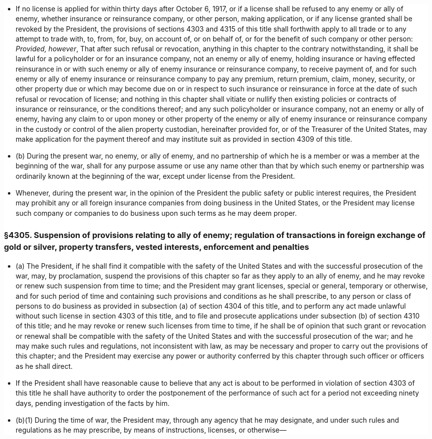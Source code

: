 * If no license is applied for within thirty days after October 6, 1917, or if a license shall be refused to any enemy or ally of enemy, whether insurance or reinsurance company, or other person, making application, or if any license granted shall be revoked by the President, the provisions of sections 4303 and 4315 of this title shall forthwith apply to all trade or to any attempt to trade with, to, from, for, buy, on account of, or on behalf of, or for the benefit of such company or other person: _Provided, however_, That after such refusal or revocation, anything in this chapter to the contrary notwithstanding, it shall be lawful for a policyholder or for an insurance company, not an enemy or ally of enemy, holding insurance or having effected reinsurance in or with such enemy or ally of enemy insurance or reinsurance company, to receive payment of, and for such enemy or ally of enemy insurance or reinsurance company to pay any premium, return premium, claim, money, security, or other property due or which may become due on or in respect to such insurance or reinsurance in force at the date of such refusal or revocation of license; and nothing in this chapter shall vitiate or nullify then existing policies or contracts of insurance or reinsurance, or the conditions thereof; and any such policyholder or insurance company, not an enemy or ally of enemy, having any claim to or upon money or other property of the enemy or ally of enemy insurance or reinsurance company in the custody or control of the alien property custodian, hereinafter provided for, or of the Treasurer of the United States, may make application for the payment thereof and may institute suit as provided in section 4309 of this title.

* (b) During the present war, no enemy, or ally of enemy, and no partnership of which he is a member or was a member at the beginning of the war, shall for any purpose assume or use any name other than that by which such enemy or partnership was ordinarily known at the beginning of the war, except under license from the President.

* Whenever, during the present war, in the opinion of the President the public safety or public interest requires, the President may prohibit any or all foreign insurance companies from doing business in the United States, or the President may license such company or companies to do business upon such terms as he may deem proper.

### §4305. Suspension of provisions relating to ally of enemy; regulation of transactions in foreign exchange of gold or silver, property transfers, vested interests, enforcement and penalties
* (a) The President, if he shall find it compatible with the safety of the United States and with the successful prosecution of the war, may, by proclamation, suspend the provisions of this chapter so far as they apply to an ally of enemy, and he may revoke or renew such suspension from time to time; and the President may grant licenses, special or general, temporary or otherwise, and for such period of time and containing such provisions and conditions as he shall prescribe, to any person or class of persons to do business as provided in subsection (a) of section 4304 of this title, and to perform any act made unlawful without such license in section 4303 of this title, and to file and prosecute applications under subsection (b) of section 4310 of this title; and he may revoke or renew such licenses from time to time, if he shall be of opinion that such grant or revocation or renewal shall be compatible with the safety of the United States and with the successful prosecution of the war; and he may make such rules and regulations, not inconsistent with law, as may be necessary and proper to carry out the provisions of this chapter; and the President may exercise any power or authority conferred by this chapter through such officer or officers as he shall direct.

* If the President shall have reasonable cause to believe that any act is about to be performed in violation of section 4303 of this title he shall have authority to order the postponement of the performance of such act for a period not exceeding ninety days, pending investigation of the facts by him.

* (b)(1) During the time of war, the President may, through any agency that he may designate, and under such rules and regulations as he may prescribe, by means of instructions, licenses, or otherwise—
